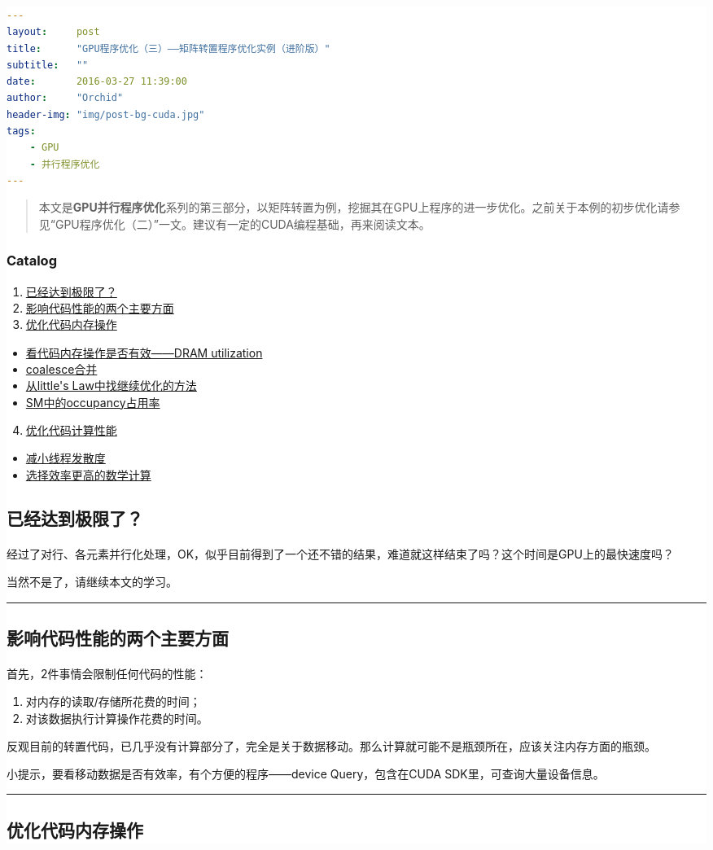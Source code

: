 ```yaml
---
layout:     post
title:      "GPU程序优化（三）——矩阵转置程序优化实例（进阶版）"
subtitle:   ""
date:       2016-03-27 11:39:00
author:     "Orchid"
header-img: "img/post-bg-cuda.jpg"
tags:
    - GPU
    - 并行程序优化
---
```


> 本文是**GPU并行程序优化**系列的第三部分，以矩阵转置为例，挖掘其在GPU上程序的进一步优化。之前关于本例的初步优化请参见“GPU程序优化（二）”一文。建议有一定的CUDA编程基础，再来阅读文本。

### Catalog

1. [已经达到极限了？](#section)
2. [影响代码性能的两个主要方面](#section-1)
3. [优化代码内存操作](#section-2)
  - [看代码内存操作是否有效——DRAM utilization](#dram-utilization)
  - [coalesce合并](#coalesce)
  - [从little's Law中找继续优化的方法](#littles-law)
  - [SM中的occupancy占用率](#smoccupancy) 
4. [优化代码计算性能](#section-3)
  - [减小线程发散度](#section-4)
  - [选择效率更高的数学计算](#section-5)


## 已经达到极限了？

经过了对行、各元素并行化处理，OK，似乎目前得到了一个还不错的结果，难道就这样结束了吗？这个时间是GPU上的最快速度吗？

当然不是了，请继续本文的学习。

---

## 影响代码性能的两个主要方面

首先，2件事情会限制任何代码的性能：

1. 对内存的读取/存储所花费的时间；
2. 对该数据执行计算操作花费的时间。

反观目前的转置代码，已几乎没有计算部分了，完全是关于数据移动。那么计算就可能不是瓶颈所在，应该关注内存方面的瓶颈。

小提示，要看移动数据是否有效率，有个方便的程序——device Query，包含在CUDA SDK里，可查询大量设备信息。

---

## 优化代码内存操作
